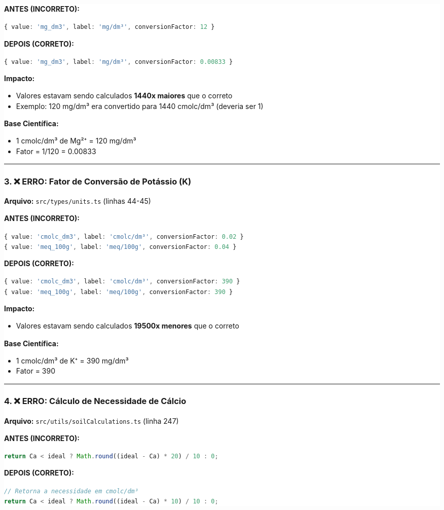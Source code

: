 **ANTES (INCORRETO):**
```typescript
{ value: 'mg_dm3', label: 'mg/dm³', conversionFactor: 12 }
```

**DEPOIS (CORRETO):**
```typescript
{ value: 'mg_dm3', label: 'mg/dm³', conversionFactor: 0.00833 }
```

**Impacto:**
- Valores estavam sendo calculados **1440x maiores** que o correto
- Exemplo: 120 mg/dm³ era convertido para 1440 cmolc/dm³ (deveria ser 1)

**Base Científica:**
- 1 cmolc/dm³ de Mg²⁺ = 120 mg/dm³
- Fator = 1/120 = 0.00833

---

### 3. ❌ ERRO: Fator de Conversão de Potássio (K)

**Arquivo:** `src/types/units.ts` (linhas 44-45)

**ANTES (INCORRETO):**
```typescript
{ value: 'cmolc_dm3', label: 'cmolc/dm³', conversionFactor: 0.02 }
{ value: 'meq_100g', label: 'meq/100g', conversionFactor: 0.04 }
```

**DEPOIS (CORRETO):**
```typescript
{ value: 'cmolc_dm3', label: 'cmolc/dm³', conversionFactor: 390 }
{ value: 'meq_100g', label: 'meq/100g', conversionFactor: 390 }
```

**Impacto:**
- Valores estavam sendo calculados **19500x menores** que o correto

**Base Científica:**
- 1 cmolc/dm³ de K⁺ = 390 mg/dm³
- Fator = 390

---

### 4. ❌ ERRO: Cálculo de Necessidade de Cálcio

**Arquivo:** `src/utils/soilCalculations.ts` (linha 247)

**ANTES (INCORRETO):**
```typescript
return Ca < ideal ? Math.round((ideal - Ca) * 20) / 10 : 0;
```

**DEPOIS (CORRETO):**
```typescript
// Retorna a necessidade em cmolc/dm³
return Ca < ideal ? Math.round((ideal - Ca) * 10) / 10 : 0;
```
